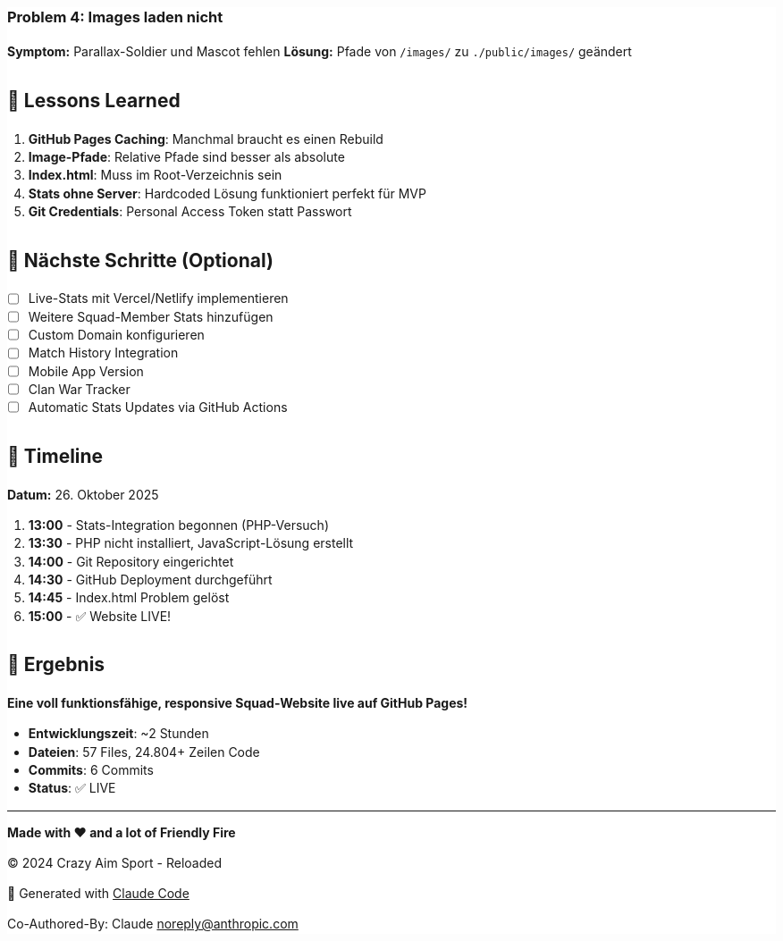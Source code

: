 ### Problem 4: Images laden nicht
**Symptom:** Parallax-Soldier und Mascot fehlen
**Lösung:** Pfade von `/images/` zu `./public/images/` geändert

## 📝 Lessons Learned

1. **GitHub Pages Caching**: Manchmal braucht es einen Rebuild
2. **Image-Pfade**: Relative Pfade sind besser als absolute
3. **Index.html**: Muss im Root-Verzeichnis sein
4. **Stats ohne Server**: Hardcoded Lösung funktioniert perfekt für MVP
5. **Git Credentials**: Personal Access Token statt Passwort

## 🚀 Nächste Schritte (Optional)

- [ ] Live-Stats mit Vercel/Netlify implementieren
- [ ] Weitere Squad-Member Stats hinzufügen
- [ ] Custom Domain konfigurieren
- [ ] Match History Integration
- [ ] Mobile App Version
- [ ] Clan War Tracker
- [ ] Automatic Stats Updates via GitHub Actions

## 📅 Timeline

**Datum:** 26. Oktober 2025

1. **13:00** - Stats-Integration begonnen (PHP-Versuch)
2. **13:30** - PHP nicht installiert, JavaScript-Lösung erstellt
3. **14:00** - Git Repository eingerichtet
4. **14:30** - GitHub Deployment durchgeführt
5. **14:45** - Index.html Problem gelöst
6. **15:00** - ✅ Website LIVE!

## 🎉 Ergebnis

**Eine voll funktionsfähige, responsive Squad-Website live auf GitHub Pages!**

- **Entwicklungszeit**: ~2 Stunden
- **Dateien**: 57 Files, 24.804+ Zeilen Code
- **Commits**: 6 Commits
- **Status**: ✅ LIVE

---

**Made with ❤️ and a lot of Friendly Fire**

© 2024 Crazy Aim Sport - Reloaded

🤖 Generated with [Claude Code](https://claude.com/claude-code)

Co-Authored-By: Claude <noreply@anthropic.com>
